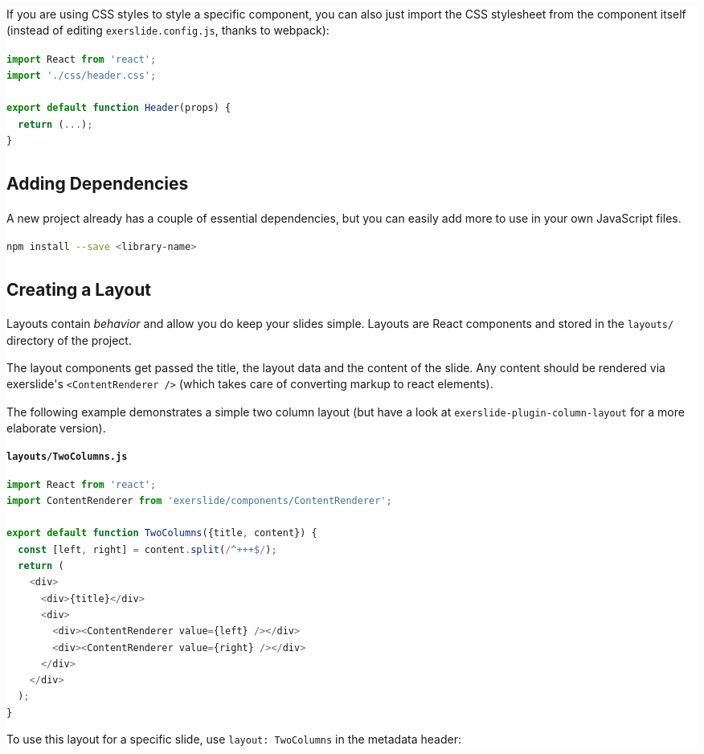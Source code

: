 If you are using CSS styles to style a specific component, you can also just 
import the CSS stylesheet from the component itself (instead of editing 
`exerslide.config.js`, thanks to webpack):

```js
import React from 'react';
import './css/header.css';

export default function Header(props) {
  return (...);
}
```

## Adding Dependencies

A new project already has a couple of essential dependencies, but you can 
easily add more to use in your own JavaScript files.

```bash
npm install --save <library-name>
```

## Creating a Layout

Layouts contain *behavior* and allow you do keep your slides simple. Layouts 
are React components and stored in the `layouts/` directory of the project.

The layout components get passed the title, the layout data and the content of 
the slide. Any content should be rendered via exerslide's `<ContentRenderer />` 
(which takes care of converting markup to react elements).

The following example demonstrates a simple two column layout (but have a look
at `exerslide-plugin-column-layout` for a more elaborate version).

**`layouts/TwoColumns.js`**
```js
import React from 'react';
import ContentRenderer from 'exerslide/components/ContentRenderer';

export default function TwoColumns({title, content}) {
  const [left, right] = content.split(/^+++$/);
  return (
    <div>
      <div>{title}</div>
      <div>
        <div><ContentRenderer value={left} /></div>
        <div><ContentRenderer value={right} /></div>
      </div>
    </div>
  );
}
```

To use this layout for a specific slide, use `layout: TwoColumns` in the 
metadata header:


[exerslide]: https://github.com/facebookincubator/exerslide
[metadata]: https://facebookincubator.github.io/exerslide/#/metadata
